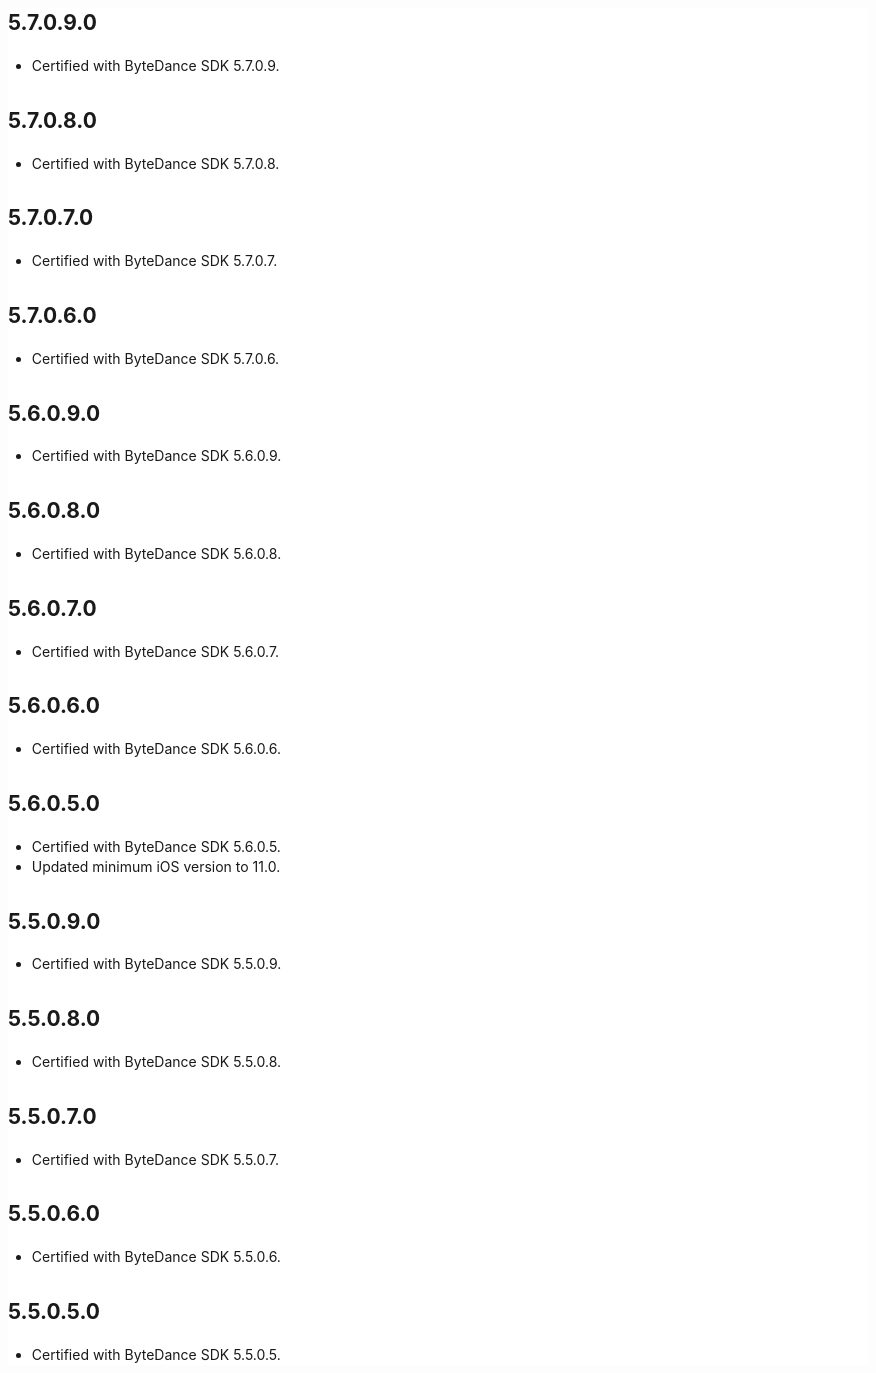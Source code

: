 ## 5.7.0.9.0
* Certified with ByteDance SDK 5.7.0.9.

## 5.7.0.8.0
* Certified with ByteDance SDK 5.7.0.8.

## 5.7.0.7.0
* Certified with ByteDance SDK 5.7.0.7.

## 5.7.0.6.0
* Certified with ByteDance SDK 5.7.0.6.

## 5.6.0.9.0
* Certified with ByteDance SDK 5.6.0.9.

## 5.6.0.8.0
* Certified with ByteDance SDK 5.6.0.8.

## 5.6.0.7.0
* Certified with ByteDance SDK 5.6.0.7.

## 5.6.0.6.0
* Certified with ByteDance SDK 5.6.0.6.

## 5.6.0.5.0
* Certified with ByteDance SDK 5.6.0.5.
* Updated minimum iOS version to 11.0.

## 5.5.0.9.0
* Certified with ByteDance SDK 5.5.0.9.

## 5.5.0.8.0
* Certified with ByteDance SDK 5.5.0.8.

## 5.5.0.7.0
* Certified with ByteDance SDK 5.5.0.7.

## 5.5.0.6.0
* Certified with ByteDance SDK 5.5.0.6.

## 5.5.0.5.0
* Certified with ByteDance SDK 5.5.0.5.
